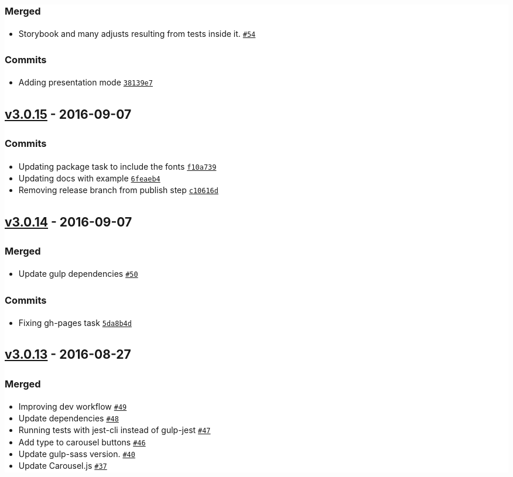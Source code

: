 ### Merged

-   Storybook and many adjusts resulting from tests inside it. [`#54`](https://github.com/leandrowd/react-responsive-carousel/pull/54)

### Commits

-   Adding presentation mode [`38139e7`](https://github.com/leandrowd/react-responsive-carousel/commit/38139e7a9906680cc4de04aa5d0f2d22aae595e0)

## [v3.0.15](https://github.com/leandrowd/react-responsive-carousel/compare/v3.0.14...v3.0.15) - 2016-09-07

### Commits

-   Updating package task to include the fonts [`f10a739`](https://github.com/leandrowd/react-responsive-carousel/commit/f10a739e081e83275b362a1e60f5e729a8403742)
-   Updating docs with example [`6feaeb4`](https://github.com/leandrowd/react-responsive-carousel/commit/6feaeb40b520e830f04b060262f509ac8feee53e)
-   Removing release branch from publish step [`c10616d`](https://github.com/leandrowd/react-responsive-carousel/commit/c10616de82c8f7cef760f325c39737e11994010b)

## [v3.0.14](https://github.com/leandrowd/react-responsive-carousel/compare/v3.0.13...v3.0.14) - 2016-09-07

### Merged

-   Update gulp dependencies [`#50`](https://github.com/leandrowd/react-responsive-carousel/pull/50)

### Commits

-   Fixing gh-pages task [`5da8b4d`](https://github.com/leandrowd/react-responsive-carousel/commit/5da8b4ddbfab6dbf079350b9ad6aaf07001d871d)

## [v3.0.13](https://github.com/leandrowd/react-responsive-carousel/compare/v1.0.2...v3.0.13) - 2016-08-27

### Merged

-   Improving dev workflow [`#49`](https://github.com/leandrowd/react-responsive-carousel/pull/49)
-   Update dependencies [`#48`](https://github.com/leandrowd/react-responsive-carousel/pull/48)
-   Running tests with jest-cli instead of gulp-jest [`#47`](https://github.com/leandrowd/react-responsive-carousel/pull/47)
-   Add type to carousel buttons [`#46`](https://github.com/leandrowd/react-responsive-carousel/pull/46)
-   Update gulp-sass version. [`#40`](https://github.com/leandrowd/react-responsive-carousel/pull/40)
-   Update Carousel.js [`#37`](https://github.com/leandrowd/react-responsive-carousel/pull/37)
